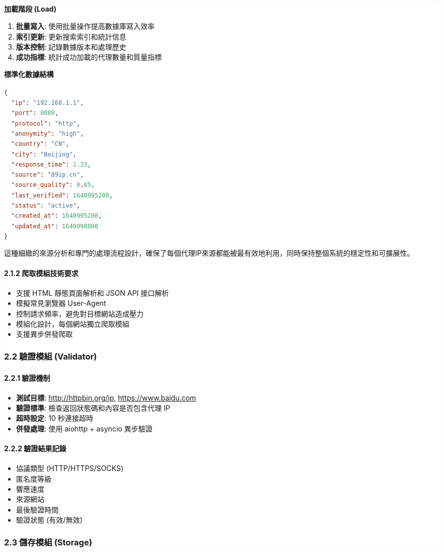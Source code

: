 **加載階段 (Load)**
1. **批量寫入**: 使用批量操作提高數據庫寫入效率
2. **索引更新**: 更新搜索索引和統計信息
3. **版本控制**: 記錄數據版本和處理歷史
4. **成功指標**: 統計成功加載的代理數量和質量指標

**標準化數據結構**
```json
{
  "ip": "192.168.1.1",
  "port": 8080,
  "protocol": "http",
  "anonymity": "high",
  "country": "CN",
  "city": "Beijing",
  "response_time": 1.23,
  "source": "89ip.cn",
  "source_quality": 0.85,
  "last_verified": 1640995200,
  "status": "active",
  "created_at": 1640995200,
  "updated_at": 1640998800
}
```

這種細緻的來源分析和專門的處理流程設計，確保了每個代理IP來源都能被最有效地利用，同時保持整個系統的穩定性和可擴展性。

#### 2.1.2 爬取模組技術要求

- 支援 HTML 靜態頁面解析和 JSON API 接口解析
- 模擬常見瀏覽器 User-Agent
- 控制請求頻率，避免對目標網站造成壓力
- 模組化設計，每個網站獨立爬取模組
- 支援異步併發爬取

### 2.2 驗證模組 (Validator)

#### 2.2.1 驗證機制

- **測試目標**: http://httpbin.org/ip, https://www.baidu.com
- **驗證標準**: 檢查返回狀態碼和內容是否包含代理 IP
- **超時設定**: 10 秒連接超時
- **併發處理**: 使用 aiohttp + asyncio 異步驗證

#### 2.2.2 驗證結果記錄

- 協議類型 (HTTP/HTTPS/SOCKS)
- 匿名度等級
- 響應速度
- 來源網站
- 最後驗證時間
- 驗證狀態 (有效/無效)

### 2.3 儲存模組 (Storage)
